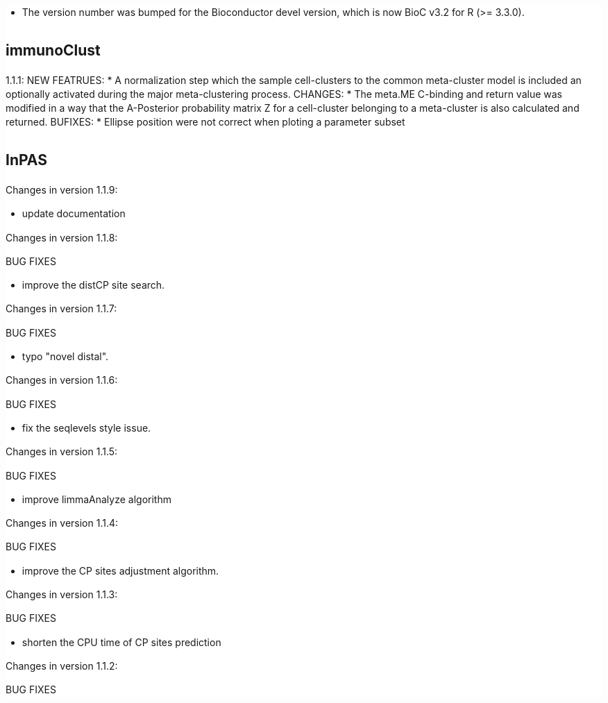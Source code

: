 - The version number was bumped for the Bioconductor devel version,
  which is now BioC v3.2 for R (>= 3.3.0).

immunoClust
-----------

1.1.1: NEW FEATRUES: * A normalization step which the sample
        cell-clusters to the common meta-cluster model is included an
        optionally activated during the major meta-clustering process.
        CHANGES: * The meta.ME C-binding and return value was modified
        in a way that the A-Posterior probability matrix Z for a
        cell-cluster belonging to a meta-cluster is also calculated and
        returned. BUFIXES: * Ellipse position were not correct when
        ploting a parameter subset

InPAS
-----

Changes in version 1.1.9:

- update documentation

Changes in version 1.1.8:

BUG FIXES

- improve the distCP site search.

Changes in version 1.1.7:

BUG FIXES

- typo "novel distal".

Changes in version 1.1.6:

BUG FIXES

- fix the seqlevels style issue.

Changes in version 1.1.5:

BUG FIXES

- improve limmaAnalyze algorithm

Changes in version 1.1.4:

BUG FIXES

- improve the CP sites adjustment algorithm.

Changes in version 1.1.3:

BUG FIXES

- shorten the CPU time of CP sites prediction

Changes in version 1.1.2:

BUG FIXES
